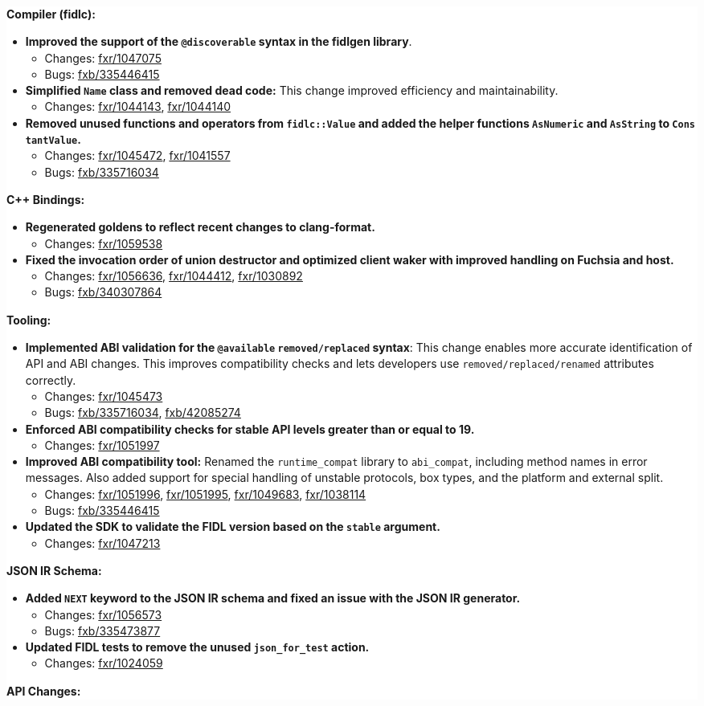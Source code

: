 **Compiler (fidlc):**

* **Improved the support of the `@discoverable` syntax in the fidlgen library**.  
  * Changes: [fxr/1047075](https://fuchsia-review.googlesource.com/c/fuchsia/+/1047075)  
  * Bugs: [fxb/335446415](https://fxbug.dev/335446415)  
* **Simplified `Name` class and removed dead code:** This change improved efficiency and maintainability.  
  * Changes: [fxr/1044143](https://fuchsia-review.googlesource.com/c/fuchsia/+/1044143), [fxr/1044140](https://fuchsia-review.googlesource.com/c/fuchsia/+/1044140)  
* **Removed unused functions and operators from `fidlc::Value` and added the helper functions `AsNumeric` and `AsString` to `ConstantValue`.**  
  * Changes: [fxr/1045472](https://fuchsia-review.googlesource.com/c/fuchsia/+/1045472), [fxr/1041557](https://fuchsia-review.googlesource.com/c/fuchsia/+/1041557)  
  * Bugs: [fxb/335716034](https://fxbug.dev/335716034)

**C++ Bindings:**

* **Regenerated goldens to reflect recent changes to clang-format.**  
  * Changes: [fxr/1059538](https://fuchsia-review.googlesource.com/c/fuchsia/+/1059538)  
* **Fixed the invocation order of union destructor and optimized client waker with improved handling on Fuchsia and host.**  
  * Changes: [fxr/1056636](https://fuchsia-review.googlesource.com/c/fuchsia/+/1056636), [fxr/1044412](https://fuchsia-review.googlesource.com/c/fuchsia/+/1044412), [fxr/1030892](https://fuchsia-review.googlesource.com/c/fuchsia/+/1030892)  
  * Bugs: [fxb/340307864](https://fxbug.dev/340307864)  

**Tooling:**

* **Implemented ABI validation for the `@available` `removed/replaced` syntax**: This change enables more accurate identification of API and ABI changes. This improves compatibility checks and lets developers use `removed/replaced/renamed` attributes correctly.  
  * Changes: [fxr/1045473](https://fuchsia-review.googlesource.com/c/fuchsia/+/1045473)  
  * Bugs: [fxb/335716034](https://fxbug.dev/335716034), [fxb/42085274](https://fxbug.dev/42085274)  
* **Enforced ABI compatibility checks for stable API levels greater than or equal to 19\.**  
  * Changes: [fxr/1051997](https://fuchsia-review.googlesource.com/c/fuchsia/+/1051997)  
* **Improved ABI compatibility tool:** Renamed the `runtime_compat` library to `abi_compat`, including method names in error messages. Also added support for special handling of unstable protocols, box types, and the platform and external split.  
  * Changes: [fxr/1051996](https://fuchsia-review.googlesource.com/c/fuchsia/+/1051996), [fxr/1051995](https://fuchsia-review.googlesource.com/c/fuchsia/+/1051995), [fxr/1049683](https://fuchsia-review.googlesource.com/c/fuchsia/+/1049683), [fxr/1038114](https://fuchsia-review.googlesource.com/c/fuchsia/+/1038114)  
  * Bugs: [fxb/335446415](https://fxbug.dev/335446415)  
* **Updated the SDK to validate the FIDL version based on the `stable` argument.**  
  * Changes: [fxr/1047213](https://fuchsia-review.googlesource.com/c/fuchsia/+/1047213)

**JSON IR Schema:**

* **Added `NEXT` keyword to the JSON IR schema and fixed an issue with the JSON IR generator.**  
  * Changes: [fxr/1056573](https://fuchsia-review.googlesource.com/c/fuchsia/+/1056573)  
  * Bugs: [fxb/335473877](https://fxbug.dev/335473877)  
* **Updated FIDL tests to remove the unused `json_for_test` action.**  
  * Changes: [fxr/1024059](https://fuchsia-review.googlesource.com/c/fuchsia/+/1024059)  

**API Changes:**

